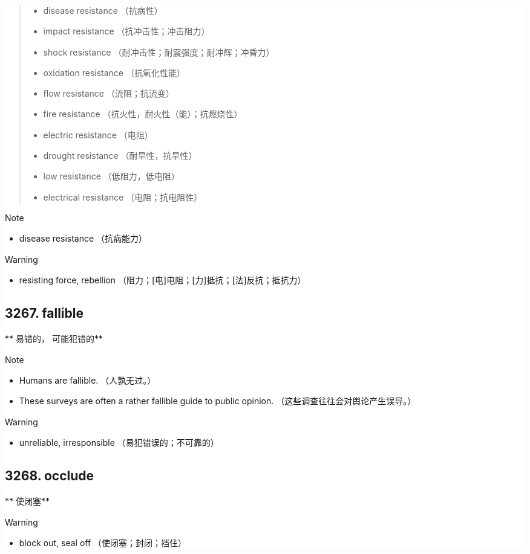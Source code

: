 > - disease resistance （抗病性）
>
> - impact resistance （抗冲击性；冲击阻力）
>
> - shock resistance （耐冲击性；耐震强度；耐冲辉；冲昏力）
>
> - oxidation resistance （抗氧化性能）
>
> - flow resistance （流阻；抗流变）
>
> - fire resistance （抗火性，耐火性（能）；抗燃烧性）
>
> - electric resistance （电阻）
>
> - drought resistance （耐旱性，抗旱性）
>
> - low resistance （低阻力，低电阻）
>
> - electrical resistance （电阻；抗电阻性）
>

> [!NOTE]
>
> - disease resistance （抗病能力）
>

> [!WARNING]
>
> - resisting force, rebellion （阻力；[电]电阻；[力]抵抗；[法]反抗；抵抗力）
>

## 3267. fallible

** 易错的， 可能犯错的**

> [!NOTE]
>
> - Humans are fallible. （人孰无过。）
>
> - These surveys are often a rather fallible guide to public opinion. （这些调查往往会对舆论产生误导。）
>

> [!WARNING]
>
> - unreliable, irresponsible （易犯错误的；不可靠的）
>

## 3268. occlude

** 使闭塞**

> [!WARNING]
>
> - block out, seal off （使闭塞；封闭；挡住）
>
